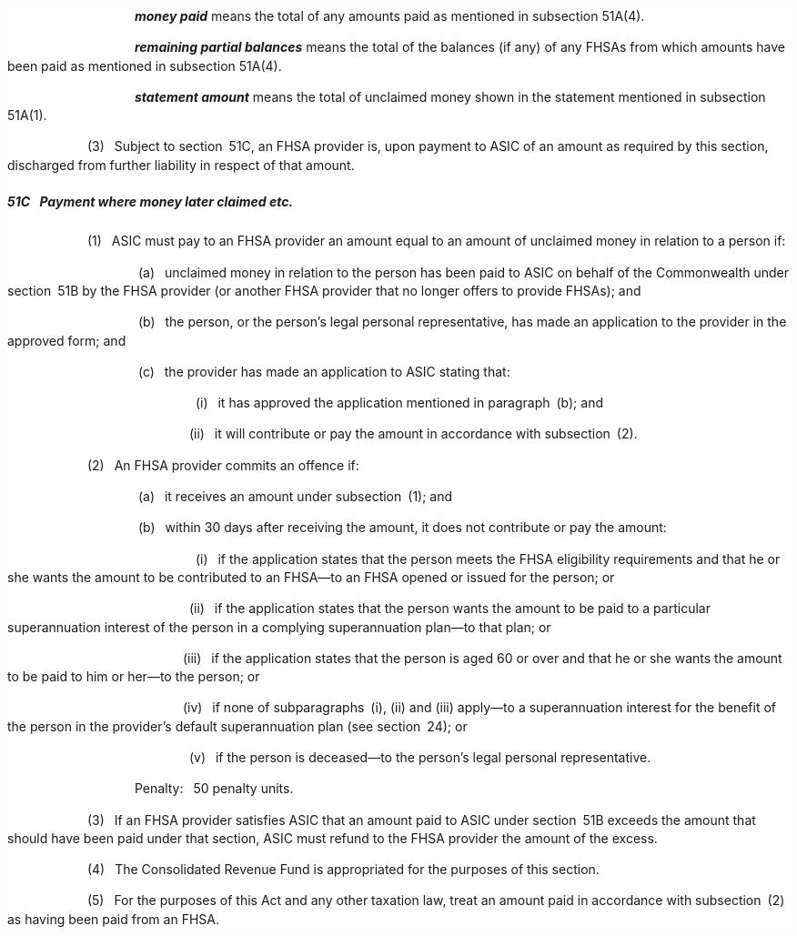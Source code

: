                     <a name="monei-paid"></a>**_money paid_** means the total of any amounts paid as mentioned in subsection 51A(4).

                    <a name="remain-partial-balanc"></a>**_remaining partial balances_** means the total of the balances (if any) of any FHSAs from which amounts have been paid as mentioned in subsection 51A(4).

                    <a name="statem-amount"></a>**_statement amount_** means the total of unclaimed money shown in the statement mentioned in subsection 51A(1).

             (3)  Subject to section 51C, an FHSA provider is, upon payment to ASIC of an amount as required by this section, discharged from further liability in respect of that amount.

##### <a id="51C"></a>51C  Payment where money later claimed etc.

             (1)  ASIC must pay to an FHSA provider an amount equal to an amount of unclaimed money in relation to a person if:

                     (a)  unclaimed money in relation to the person has been paid to ASIC on behalf of the Commonwealth under section 51B by the FHSA provider (or another FHSA provider that no longer offers to provide FHSAs); and

                     (b)  the person, or the person’s legal personal representative, has made an application to the provider in the approved form; and

                     (c)  the provider has made an application to ASIC stating that:

                              (i)  it has approved the application mentioned in paragraph (b); and

                             (ii)  it will contribute or pay the amount in accordance with subsection (2).

             (2)  An FHSA provider commits an offence if:

                     (a)  it receives an amount under subsection (1); and

                     (b)  within 30 days after receiving the amount, it does not contribute or pay the amount:

                              (i)  if the application states that the person meets the FHSA eligibility requirements and that he or she wants the amount to be contributed to an FHSA—to an FHSA opened or issued for the person; or

                             (ii)  if the application states that the person wants the amount to be paid to a particular superannuation interest of the person in a complying superannuation plan—to that plan; or

                            (iii)  if the application states that the person is aged 60 or over and that he or she wants the amount to be paid to him or her—to the person; or

                            (iv)  if none of subparagraphs (i), (ii) and (iii) apply—to a superannuation interest for the benefit of the person in the provider’s default superannuation plan (see section 24); or

                             (v)  if the person is deceased—to the person’s legal personal representative.

                    Penalty:  50 penalty units.

             (3)  If an FHSA provider satisfies ASIC that an amount paid to ASIC under section 51B exceeds the amount that should have been paid under that section, ASIC must refund to the FHSA provider the amount of the excess.

             (4)  The Consolidated Revenue Fund is appropriated for the purposes of this section.

             (5)  For the purposes of this Act and any other taxation law, treat an amount paid in accordance with subsection (2) as having been paid from an FHSA.
